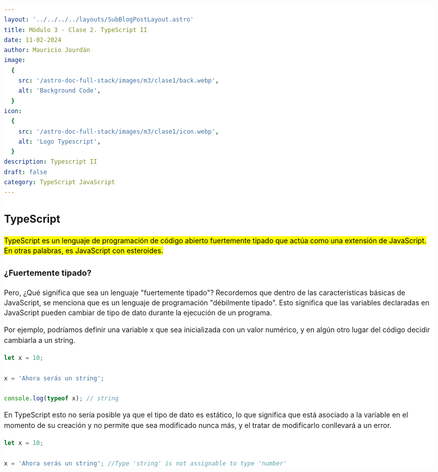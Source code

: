 ```yaml
---
layout: '../../../../layouts/SubBlogPostLayout.astro'
title: Módulo 3 - Clase 2. TypeScript II
date: 11-02-2024
author: Mauricio Jourdán
image:
  {
    src: '/astro-doc-full-stack/images/m3/clase1/back.webp',
    alt: 'Background Code',
  }
icon:
  {
    src: '/astro-doc-full-stack/images/m3/clase1/icon.webp',
    alt: 'Logo Typescript',
  }
description: Typescript II
draft: false
category: TypeScript JavaScript
---
```


## TypeScript

<mark>TypeScript es un lenguaje de programación de código abierto fuertemente tipado que actúa como una extensión de JavaScript. En otras palabras, es JavaScript con esteroides.</mark>

### ¿Fuertemente tipado?

Pero, ¿Qué significa que sea un lenguaje "fuertemente tipado"? Recordemos que dentro de las características básicas de JavaScript, se menciona que es un lenguaje de programación "débilmente tipado". Esto significa que las variables declaradas en JavaScript pueden cambiar de tipo de dato durante la ejecución de un programa.

Por ejemplo, podríamos definir una variable x que sea inicializada con un valor numérico, y en algún otro lugar del código decidir cambiarla a un string.

```typescript
let x = 10;

x = 'Ahora serás un string';

console.log(typeof x); // string
```

En TypeScript esto no sería posible ya que el tipo de dato es estático, lo que significa que está asociado a la variable en el momento de su creación y no permite que sea modificado nunca más, y el tratar de modificarlo conllevará a un error.

```typescript
let x = 10;

x = 'Ahora serás un string'; //Type 'string' is not assignable to type 'number'
```
